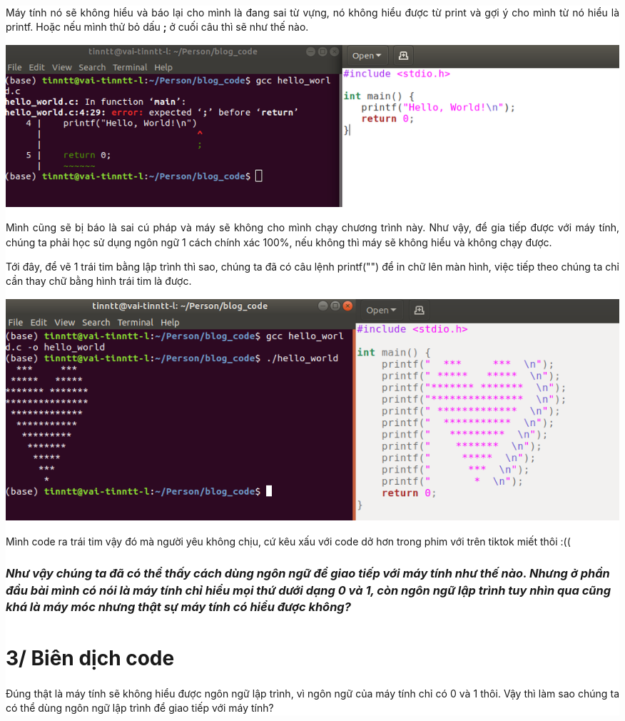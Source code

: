 <p align="justify">Máy tính nó sẽ không hiểu và báo lại cho mình là đang sai từ vựng, nó không hiểu được từ print và gợi ý cho mình từ nó hiểu là printf. Hoặc nếu mình thử bỏ dấu <b>;</b> ở cuối câu thì sẽ như thế nào.</p>

![alt tag](../images/20240127/program_semicolon.png)

<p align="justify">Mình cũng sẽ bị báo là sai cú pháp và máy sẽ không cho mình chạy chương trình này. Như vậy, để gia tiếp được với máy tính, chúng ta phải học sử dụng ngôn ngữ 1 cách chính xác 100%, nếu không thì máy sẽ không hiểu và không chạy được.</p>

<p align="justify">Tới đây, để vẽ 1 trái tim bằng lập trình thì sao, chúng ta đã có câu lệnh printf("") để in chữ lên màn hình, việc tiếp theo chúng ta chỉ cần thay chữ bằng hình trái tim là được.</p>

![alt tag](../images/20240127/program_heart.png)

<p align="justify">Mình code ra trái tim vậy đó mà người yêu không chịu, cứ kêu xấu với code dở hơn trong phim với trên tiktok miết thôi :((</p>

<h3><i>Như vậy chúng ta đã có thể thấy cách dùng ngôn ngữ để giao tiếp với máy tính như thế nào. Nhưng ở phần đầu bài mình có nói là máy tính chỉ hiểu mọi thứ dưới dạng 0 và 1, còn ngôn ngữ lập trình tuy nhìn qua cũng khá là máy móc nhưng thật sự máy tính có hiểu được không?</i></h3>

<h1>3/ Biên dịch code</h1>

<p align="justify">Đúng thật là máy tính sẽ không hiểu được ngôn ngữ lập trình, vì ngôn ngữ của máy tính chỉ có 0 và 1 thôi. Vậy thì làm sao chúng ta có thể dùng ngôn ngữ lập trình để giao tiếp với máy tính?</p>
